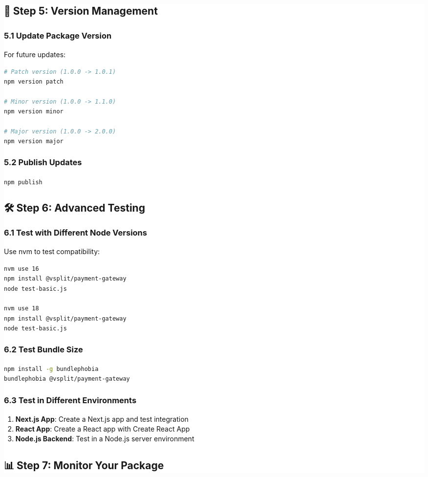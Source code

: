 ## 🔄 Step 5: Version Management

### 5.1 Update Package Version

For future updates:

```bash
# Patch version (1.0.0 -> 1.0.1)
npm version patch

# Minor version (1.0.0 -> 1.1.0)
npm version minor

# Major version (1.0.0 -> 2.0.0)
npm version major
```

### 5.2 Publish Updates

```bash
npm publish
```

## 🛠 Step 6: Advanced Testing

### 6.1 Test with Different Node Versions

Use nvm to test compatibility:

```bash
nvm use 16
npm install @vsplit/payment-gateway
node test-basic.js

nvm use 18
npm install @vsplit/payment-gateway
node test-basic.js
```

### 6.2 Test Bundle Size

```bash
npm install -g bundlephobia
bundlephobia @vsplit/payment-gateway
```

### 6.3 Test in Different Environments

1. **Next.js App**: Create a Next.js app and test integration
2. **React App**: Create a React app with Create React App
3. **Node.js Backend**: Test in a Node.js server environment

## 📊 Step 7: Monitor Your Package
